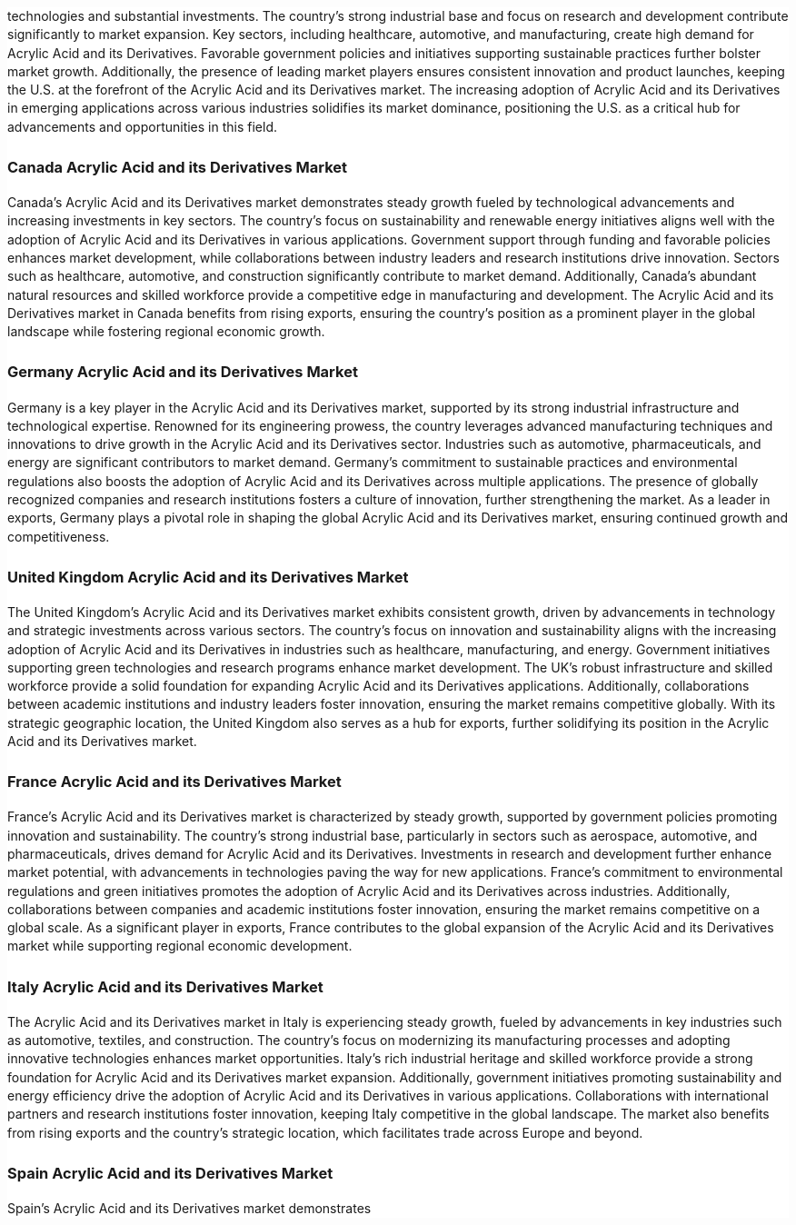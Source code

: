 technologies and substantial investments. The country&rsquo;s strong industrial base and focus on research and development contribute significantly to market expansion. Key sectors, including healthcare, automotive, and manufacturing, create high demand for Acrylic Acid and its Derivatives. Favorable government policies and initiatives supporting sustainable practices further bolster market growth. Additionally, the presence of leading market players ensures consistent innovation and product launches, keeping the U.S. at the forefront of the Acrylic Acid and its Derivatives market. The increasing adoption of Acrylic Acid and its Derivatives in emerging applications across various industries solidifies its market dominance, positioning the U.S. as a critical hub for advancements and opportunities in this field.</p><h3>Canada Acrylic Acid and its Derivatives Market</h3><p>Canada&rsquo;s Acrylic Acid and its Derivatives market demonstrates steady growth fueled by technological advancements and increasing investments in key sectors. The country&rsquo;s focus on sustainability and renewable energy initiatives aligns well with the adoption of Acrylic Acid and its Derivatives in various applications. Government support through funding and favorable policies enhances market development, while collaborations between industry leaders and research institutions drive innovation. Sectors such as healthcare, automotive, and construction significantly contribute to market demand. Additionally, Canada&rsquo;s abundant natural resources and skilled workforce provide a competitive edge in manufacturing and development. The Acrylic Acid and its Derivatives market in Canada benefits from rising exports, ensuring the country&rsquo;s position as a prominent player in the global landscape while fostering regional economic growth.</p><h3>Germany Acrylic Acid and its Derivatives Market</h3><p>Germany is a key player in the Acrylic Acid and its Derivatives market, supported by its strong industrial infrastructure and technological expertise. Renowned for its engineering prowess, the country leverages advanced manufacturing techniques and innovations to drive growth in the Acrylic Acid and its Derivatives sector. Industries such as automotive, pharmaceuticals, and energy are significant contributors to market demand. Germany&rsquo;s commitment to sustainable practices and environmental regulations also boosts the adoption of Acrylic Acid and its Derivatives across multiple applications. The presence of globally recognized companies and research institutions fosters a culture of innovation, further strengthening the market. As a leader in exports, Germany plays a pivotal role in shaping the global Acrylic Acid and its Derivatives market, ensuring continued growth and competitiveness.</p><h3>United Kingdom Acrylic Acid and its Derivatives Market</h3><p>The United Kingdom&rsquo;s Acrylic Acid and its Derivatives market exhibits consistent growth, driven by advancements in technology and strategic investments across various sectors. The country&rsquo;s focus on innovation and sustainability aligns with the increasing adoption of Acrylic Acid and its Derivatives in industries such as healthcare, manufacturing, and energy. Government initiatives supporting green technologies and research programs enhance market development. The UK&rsquo;s robust infrastructure and skilled workforce provide a solid foundation for expanding Acrylic Acid and its Derivatives applications. Additionally, collaborations between academic institutions and industry leaders foster innovation, ensuring the market remains competitive globally. With its strategic geographic location, the United Kingdom also serves as a hub for exports, further solidifying its position in the Acrylic Acid and its Derivatives market.</p><h3>France Acrylic Acid and its Derivatives Market</h3><p>France&rsquo;s Acrylic Acid and its Derivatives market is characterized by steady growth, supported by government policies promoting innovation and sustainability. The country&rsquo;s strong industrial base, particularly in sectors such as aerospace, automotive, and pharmaceuticals, drives demand for Acrylic Acid and its Derivatives. Investments in research and development further enhance market potential, with advancements in technologies paving the way for new applications. France&rsquo;s commitment to environmental regulations and green initiatives promotes the adoption of Acrylic Acid and its Derivatives across industries. Additionally, collaborations between companies and academic institutions foster innovation, ensuring the market remains competitive on a global scale. As a significant player in exports, France contributes to the global expansion of the Acrylic Acid and its Derivatives market while supporting regional economic development.</p><h3>Italy Acrylic Acid and its Derivatives Market</h3><p>The Acrylic Acid and its Derivatives market in Italy is experiencing steady growth, fueled by advancements in key industries such as automotive, textiles, and construction. The country&rsquo;s focus on modernizing its manufacturing processes and adopting innovative technologies enhances market opportunities. Italy&rsquo;s rich industrial heritage and skilled workforce provide a strong foundation for Acrylic Acid and its Derivatives market expansion. Additionally, government initiatives promoting sustainability and energy efficiency drive the adoption of Acrylic Acid and its Derivatives in various applications. Collaborations with international partners and research institutions foster innovation, keeping Italy competitive in the global landscape. The market also benefits from rising exports and the country&rsquo;s strategic location, which facilitates trade across Europe and beyond.</p><h3>Spain Acrylic Acid and its Derivatives Market</h3><p>Spain&rsquo;s Acrylic Acid and its Derivatives market demonstrates